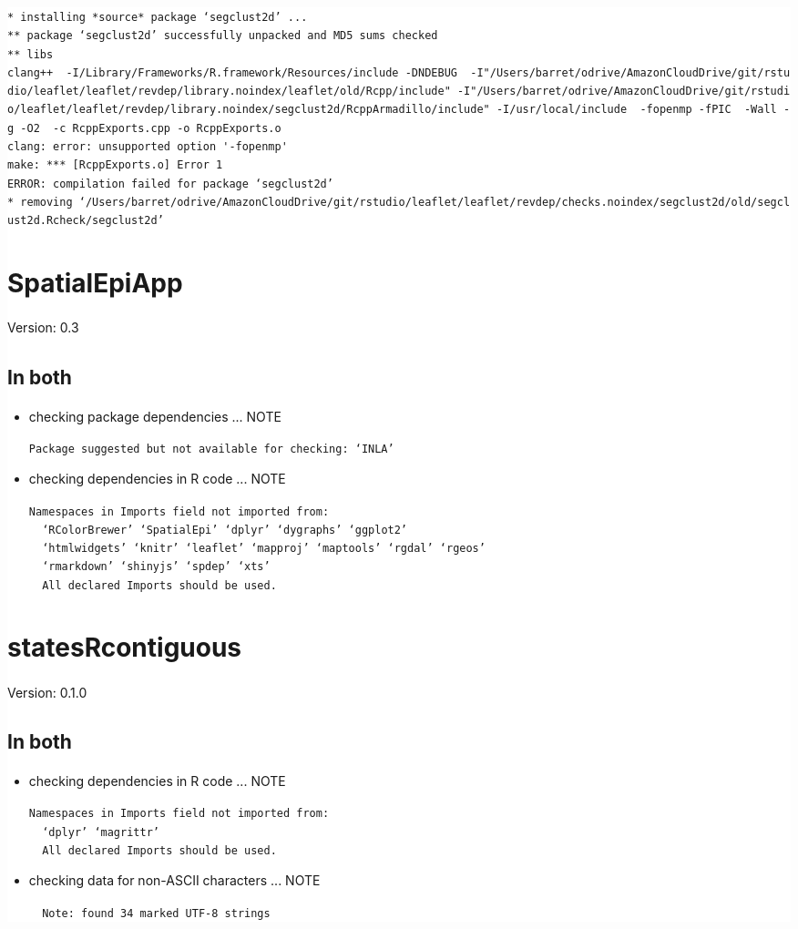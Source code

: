 
```
* installing *source* package ‘segclust2d’ ...
** package ‘segclust2d’ successfully unpacked and MD5 sums checked
** libs
clang++  -I/Library/Frameworks/R.framework/Resources/include -DNDEBUG  -I"/Users/barret/odrive/AmazonCloudDrive/git/rstudio/leaflet/leaflet/revdep/library.noindex/leaflet/old/Rcpp/include" -I"/Users/barret/odrive/AmazonCloudDrive/git/rstudio/leaflet/leaflet/revdep/library.noindex/segclust2d/RcppArmadillo/include" -I/usr/local/include  -fopenmp -fPIC  -Wall -g -O2  -c RcppExports.cpp -o RcppExports.o
clang: error: unsupported option '-fopenmp'
make: *** [RcppExports.o] Error 1
ERROR: compilation failed for package ‘segclust2d’
* removing ‘/Users/barret/odrive/AmazonCloudDrive/git/rstudio/leaflet/leaflet/revdep/checks.noindex/segclust2d/old/segclust2d.Rcheck/segclust2d’

```
# SpatialEpiApp

Version: 0.3

## In both

*   checking package dependencies ... NOTE
    ```
    Package suggested but not available for checking: ‘INLA’
    ```

*   checking dependencies in R code ... NOTE
    ```
    Namespaces in Imports field not imported from:
      ‘RColorBrewer’ ‘SpatialEpi’ ‘dplyr’ ‘dygraphs’ ‘ggplot2’
      ‘htmlwidgets’ ‘knitr’ ‘leaflet’ ‘mapproj’ ‘maptools’ ‘rgdal’ ‘rgeos’
      ‘rmarkdown’ ‘shinyjs’ ‘spdep’ ‘xts’
      All declared Imports should be used.
    ```

# statesRcontiguous

Version: 0.1.0

## In both

*   checking dependencies in R code ... NOTE
    ```
    Namespaces in Imports field not imported from:
      ‘dplyr’ ‘magrittr’
      All declared Imports should be used.
    ```

*   checking data for non-ASCII characters ... NOTE
    ```
      Note: found 34 marked UTF-8 strings
    ```
